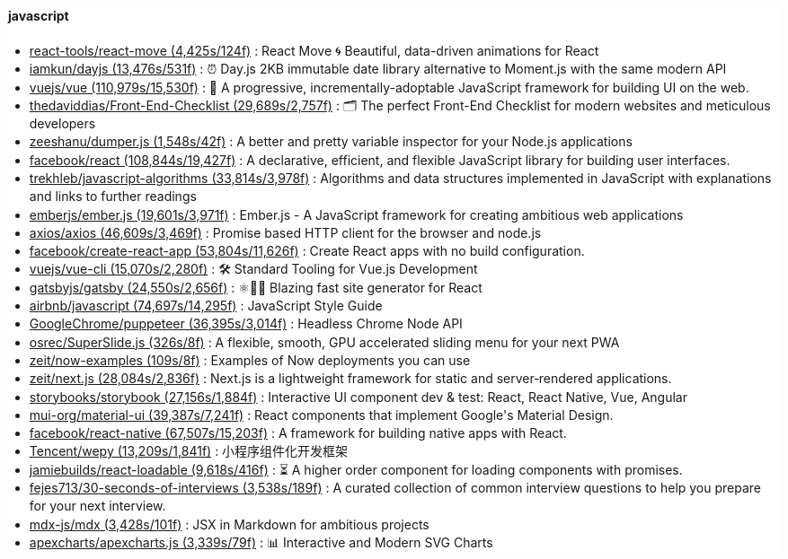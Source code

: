 #### javascript
* [react-tools/react-move (4,425s/124f)](https://github.com/react-tools/react-move) : React Move 🌀 Beautiful, data-driven animations for React
* [iamkun/dayjs (13,476s/531f)](https://github.com/iamkun/dayjs) : ⏰ Day.js 2KB immutable date library alternative to Moment.js with the same modern API
* [vuejs/vue (110,979s/15,530f)](https://github.com/vuejs/vue) : 🖖 A progressive, incrementally-adoptable JavaScript framework for building UI on the web.
* [thedaviddias/Front-End-Checklist (29,689s/2,757f)](https://github.com/thedaviddias/Front-End-Checklist) : 🗂 The perfect Front-End Checklist for modern websites and meticulous developers
* [zeeshanu/dumper.js (1,548s/42f)](https://github.com/zeeshanu/dumper.js) : A better and pretty variable inspector for your Node.js applications
* [facebook/react (108,844s/19,427f)](https://github.com/facebook/react) : A declarative, efficient, and flexible JavaScript library for building user interfaces.
* [trekhleb/javascript-algorithms (33,814s/3,978f)](https://github.com/trekhleb/javascript-algorithms) : Algorithms and data structures implemented in JavaScript with explanations and links to further readings
* [emberjs/ember.js (19,601s/3,971f)](https://github.com/emberjs/ember.js) : Ember.js - A JavaScript framework for creating ambitious web applications
* [axios/axios (46,609s/3,469f)](https://github.com/axios/axios) : Promise based HTTP client for the browser and node.js
* [facebook/create-react-app (53,804s/11,626f)](https://github.com/facebook/create-react-app) : Create React apps with no build configuration.
* [vuejs/vue-cli (15,070s/2,280f)](https://github.com/vuejs/vue-cli) : 🛠️ Standard Tooling for Vue.js Development
* [gatsbyjs/gatsby (24,550s/2,656f)](https://github.com/gatsbyjs/gatsby) : ⚛️📄🚀 Blazing fast site generator for React
* [airbnb/javascript (74,697s/14,295f)](https://github.com/airbnb/javascript) : JavaScript Style Guide
* [GoogleChrome/puppeteer (36,395s/3,014f)](https://github.com/GoogleChrome/puppeteer) : Headless Chrome Node API
* [osrec/SuperSlide.js (326s/8f)](https://github.com/osrec/SuperSlide.js) : A flexible, smooth, GPU accelerated sliding menu for your next PWA
* [zeit/now-examples (109s/8f)](https://github.com/zeit/now-examples) : Examples of Now deployments you can use
* [zeit/next.js (28,084s/2,836f)](https://github.com/zeit/next.js) : Next.js is a lightweight framework for static and server‑rendered applications.
* [storybooks/storybook (27,156s/1,884f)](https://github.com/storybooks/storybook) : Interactive UI component dev & test: React, React Native, Vue, Angular
* [mui-org/material-ui (39,387s/7,241f)](https://github.com/mui-org/material-ui) : React components that implement Google's Material Design.
* [facebook/react-native (67,507s/15,203f)](https://github.com/facebook/react-native) : A framework for building native apps with React.
* [Tencent/wepy (13,209s/1,841f)](https://github.com/Tencent/wepy) : 小程序组件化开发框架
* [jamiebuilds/react-loadable (9,618s/416f)](https://github.com/jamiebuilds/react-loadable) : ⏳ A higher order component for loading components with promises.
* [fejes713/30-seconds-of-interviews (3,538s/189f)](https://github.com/fejes713/30-seconds-of-interviews) : A curated collection of common interview questions to help you prepare for your next interview.
* [mdx-js/mdx (3,428s/101f)](https://github.com/mdx-js/mdx) : JSX in Markdown for ambitious projects
* [apexcharts/apexcharts.js (3,339s/79f)](https://github.com/apexcharts/apexcharts.js) : 📊 Interactive and Modern SVG Charts
